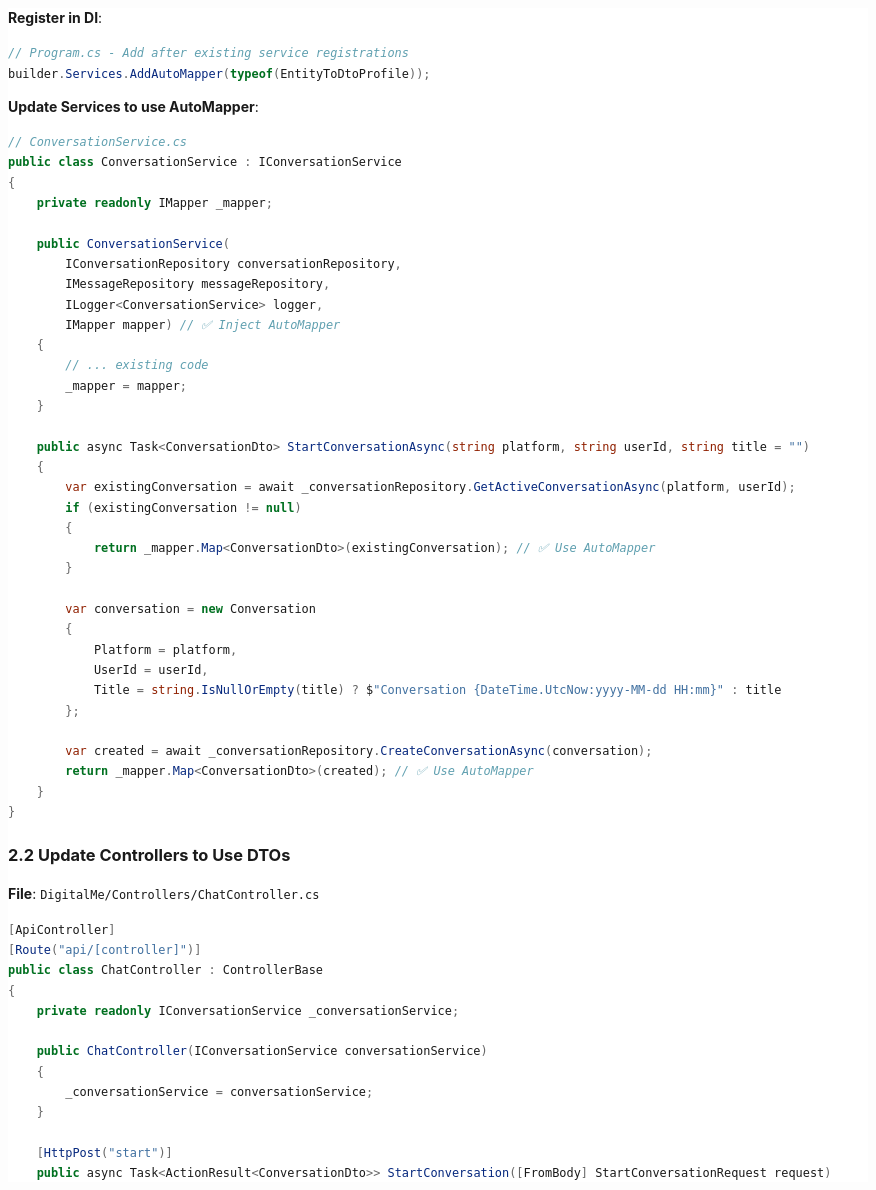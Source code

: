 **Register in DI**:
```csharp
// Program.cs - Add after existing service registrations
builder.Services.AddAutoMapper(typeof(EntityToDtoProfile));
```

**Update Services to use AutoMapper**:
```csharp
// ConversationService.cs
public class ConversationService : IConversationService
{
    private readonly IMapper _mapper;
    
    public ConversationService(
        IConversationRepository conversationRepository,
        IMessageRepository messageRepository,
        ILogger<ConversationService> logger,
        IMapper mapper) // ✅ Inject AutoMapper
    {
        // ... existing code
        _mapper = mapper;
    }

    public async Task<ConversationDto> StartConversationAsync(string platform, string userId, string title = "")
    {
        var existingConversation = await _conversationRepository.GetActiveConversationAsync(platform, userId);
        if (existingConversation != null)
        {
            return _mapper.Map<ConversationDto>(existingConversation); // ✅ Use AutoMapper
        }

        var conversation = new Conversation
        {
            Platform = platform,
            UserId = userId,
            Title = string.IsNullOrEmpty(title) ? $"Conversation {DateTime.UtcNow:yyyy-MM-dd HH:mm}" : title
        };

        var created = await _conversationRepository.CreateConversationAsync(conversation);
        return _mapper.Map<ConversationDto>(created); // ✅ Use AutoMapper
    }
}
```

### 2.2 Update Controllers to Use DTOs

**File**: `DigitalMe/Controllers/ChatController.cs`
```csharp
[ApiController]
[Route("api/[controller]")]
public class ChatController : ControllerBase
{
    private readonly IConversationService _conversationService;

    public ChatController(IConversationService conversationService)
    {
        _conversationService = conversationService;
    }

    [HttpPost("start")]
    public async Task<ActionResult<ConversationDto>> StartConversation([FromBody] StartConversationRequest request)
```